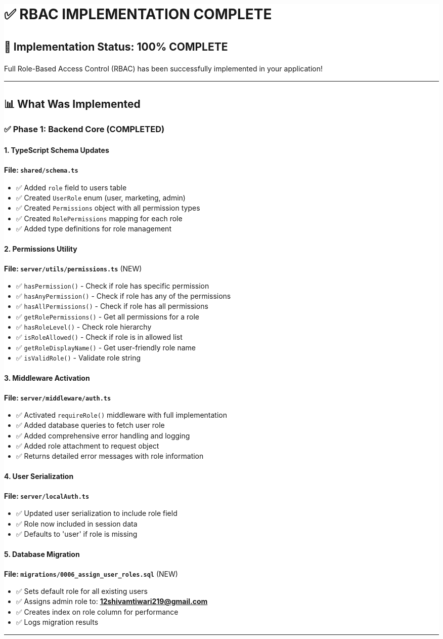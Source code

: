 # ✅ RBAC IMPLEMENTATION COMPLETE

## 🎉 Implementation Status: **100% COMPLETE**

Full Role-Based Access Control (RBAC) has been successfully implemented in your application!

---

## 📊 What Was Implemented

### ✅ Phase 1: Backend Core (COMPLETED)

#### 1. TypeScript Schema Updates
**File: `shared/schema.ts`**
- ✅ Added `role` field to users table
- ✅ Created `UserRole` enum (user, marketing, admin)
- ✅ Created `Permissions` object with all permission types
- ✅ Created `RolePermissions` mapping for each role
- ✅ Added type definitions for role management

#### 2. Permissions Utility
**File: `server/utils/permissions.ts`** (NEW)
- ✅ `hasPermission()` - Check if role has specific permission
- ✅ `hasAnyPermission()` - Check if role has any of the permissions
- ✅ `hasAllPermissions()` - Check if role has all permissions
- ✅ `getRolePermissions()` - Get all permissions for a role
- ✅ `hasRoleLevel()` - Check role hierarchy
- ✅ `isRoleAllowed()` - Check if role is in allowed list
- ✅ `getRoleDisplayName()` - Get user-friendly role name
- ✅ `isValidRole()` - Validate role string

#### 3. Middleware Activation
**File: `server/middleware/auth.ts`**
- ✅ Activated `requireRole()` middleware with full implementation
- ✅ Added database queries to fetch user role
- ✅ Added comprehensive error handling and logging
- ✅ Added role attachment to request object
- ✅ Returns detailed error messages with role information

#### 4. User Serialization
**File: `server/localAuth.ts`**
- ✅ Updated user serialization to include role field
- ✅ Role now included in session data
- ✅ Defaults to 'user' if role is missing

#### 5. Database Migration
**File: `migrations/0006_assign_user_roles.sql`** (NEW)
- ✅ Sets default role for all existing users
- ✅ Assigns admin role to: **12shivamtiwari219@gmail.com**
- ✅ Creates index on role column for performance
- ✅ Logs migration results

---
